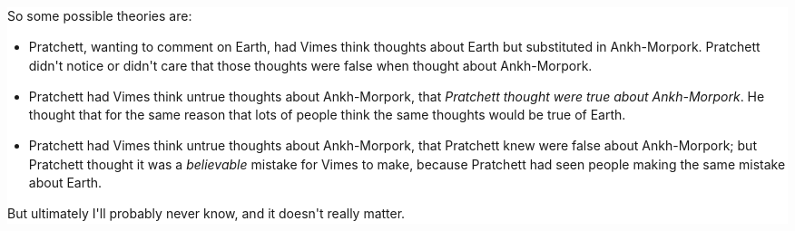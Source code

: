 So some possible theories are:

* Pratchett, wanting to comment on Earth, had Vimes think thoughts about Earth but substituted in Ankh-Morpork. Pratchett didn't notice or didn't care that those thoughts were false when thought about Ankh-Morpork.

* Pratchett had Vimes think untrue thoughts about Ankh-Morpork, that *Pratchett thought were true about Ankh-Morpork*. He thought that for the same reason that lots of people think the same thoughts would be true of Earth.

* Pratchett had Vimes think untrue thoughts about Ankh-Morpork, that Pratchett knew were false about Ankh-Morpork; but Pratchett thought it was a *believable* mistake for Vimes to make, because Pratchett had seen people making the same mistake about Earth.

But ultimately I'll probably never know, and it doesn't really matter.
